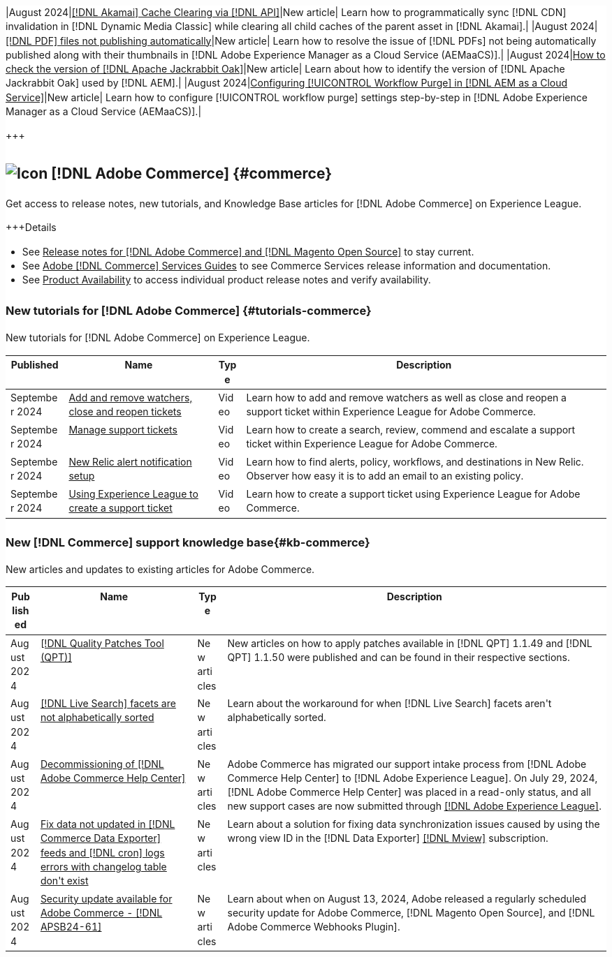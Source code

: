 |August 2024|[[!DNL Akamai] Cache Clearing via [!DNL API]](https://experienceleague.adobe.com/en/docs/experience-cloud-kcs/kbarticles/ka-24795)|New article| Learn how to programmatically sync [!DNL CDN] invalidation in [!DNL Dynamic Media Classic] while clearing all child caches of the parent asset in [!DNL Akamai].|
|August 2024|[[!DNL PDF] files not publishing automatically](https://experienceleague.adobe.com/en/docs/experience-cloud-kcs/kbarticles/ka-24689)|New article| Learn how to resolve the issue of [!DNL PDFs] not being automatically published along with their thumbnails in [!DNL Adobe Experience Manager as a Cloud Service (AEMaaCS)].|
|August 2024|[How to check the version of [!DNL Apache Jackrabbit Oak]](https://experienceleague.adobe.com/en/docs/experience-cloud-kcs/kbarticles/ka-24785)|New article| Learn about how to identify the version of [!DNL Apache Jackrabbit Oak] used by [!DNL AEM].|
|August 2024|[Configuring [!UICONTROL Workflow Purge] in [!DNL AEM as a Cloud Service]](https://experienceleague.adobe.com/en/docs/experience-cloud-kcs/kbarticles/ka-24590)|New article| Learn how to configure [!UICONTROL workflow purge] settings step-by-step in [!DNL Adobe Experience Manager as a Cloud Service (AEMaaCS)].|

+++

## ![Icon](/assets/ec_appicon_24.png) [!DNL Adobe Commerce] {#commerce}

Get access to release notes, new tutorials, and Knowledge Base articles for [!DNL Adobe Commerce] on Experience League.

+++Details

* See [Release notes for [!DNL Adobe Commerce] and [!DNL Magento Open Source]](https://experienceleague.adobe.com/en/docs/commerce-operations/release/notes/overview) to stay current.
* See [Adobe [!DNL Commerce] Services Guides](https://experienceleague.adobe.com/en/docs/commerce-merchant-services/user-guides/home) to see Commerce Services release information and documentation.
* See [Product Availability](https://experienceleague.adobe.com/en/docs/commerce-operations/release/product-availability) to access individual product release notes and verify availability.

### New tutorials for [!DNL Adobe Commerce] {#tutorials-commerce}

New tutorials for [!DNL Adobe Commerce] on Experience League.

| Published | Name | Type | Description |
| -----------| ---------- | ---------- | ---------- |
|September 2024|[Add and remove watchers, close and reopen tickets](https://experienceleague.adobe.com/en/docs/commerce-learn/tutorials/getting-started/help-and-support/add-remove-watchers-close-reopen-support-ticket)|Video |Learn how to add and remove watchers as well as close and reopen a support ticket within Experience League for Adobe Commerce.|
|September 2024|[Manage support tickets](https://experienceleague.adobe.com/en/docs/commerce-learn/tutorials/getting-started/help-and-support/search-track-comment-escalate-support-ticket)|Video |Learn how to create a search, review, commend and escalate a support ticket within Experience League for Adobe Commerce.|
|September 2024|[New Relic alert notification setup](https://experienceleague.adobe.com/en/docs/commerce-learn/tutorials/tools/new-relic/new-relic-alert-notification-setup)|Video |Learn how to find alerts, policy, workflows, and destinations in New Relic. Observer how easy it is to add an email to an existing policy.|
|September 2024|[Using Experience League to create a support ticket](https://experienceleague.adobe.com/en/docs/commerce-learn/tutorials/getting-started/help-and-support/create-a-support-ticket)|Video |Learn how to create a support ticket using Experience League for Adobe Commerce.|

### New [!DNL Commerce] support knowledge base{#kb-commerce}

New articles and updates to existing articles for Adobe Commerce.

|Published|Name|Type|Description|
|---------|--------|---------|---------|
|August 2024|[[!DNL Quality Patches Tool (QPT)]](https://experienceleague.adobe.com/en/docs/commerce-knowledge-base/kb/support-tools/patches/patches-available-in-qpt-tool-overview)|New articles| New articles on how to apply patches available in [!DNL QPT] 1.1.49 and [!DNL QPT] 1.1.50 were published and can be found in their respective sections.|
|August 2024|[[!DNL Live Search] facets are not alphabetically sorted](https://experienceleague.adobe.com/en/docs/commerce-knowledge-base/kb/troubleshooting/miscellaneous/live-search-facets-not-sorted)|New articles| Learn about the workaround for when [!DNL Live Search] facets aren't alphabetically sorted.|
|August 2024|[Decommissioning of [!DNL Adobe Commerce Help Center]](https://experienceleague.adobe.com/en/docs/commerce-knowledge-base/kb/announcements/news/decommissioning-of-adobe-commerce-help-center)|New articles| Adobe Commerce has migrated our support intake process from [!DNL Adobe Commerce Help Center] to [!DNL Adobe Experience League]. On July 29, 2024, [!DNL Adobe Commerce Help Center] was placed in a read-only status, and all new support cases are now submitted through [[!DNL Adobe Experience League]](https://experienceleague.adobe.com).|
|August 2024|[Fix data not updated in [!DNL Commerce Data Exporter] feeds and [!DNL cron] logs errors with changelog table don't exist](https://experienceleague.adobe.com/en/docs/commerce-knowledge-base/kb/troubleshooting/miscellaneous/mdee-table-does-not-exist)|New articles| Learn about a solution for fixing data synchronization issues caused by using the wrong view ID in the [!DNL Data Exporter] [[!DNL Mview]](https://developer.adobe.com/commerce/php/development/components/indexing/#mview) subscription. |
|August 2024|[Security update available for Adobe Commerce - [!DNL APSB24-61]](https://experienceleague.adobe.com/en/docs/commerce-knowledge-base/kb/troubleshooting/known-issues-patches-attached/security-update-available-for-adobe-commerce-apsb24-61)|New articles| Learn about when on August 13, 2024, Adobe released a regularly scheduled security update for Adobe Commerce, [!DNL Magento Open Source], and [!DNL Adobe Commerce Webhooks Plugin].|